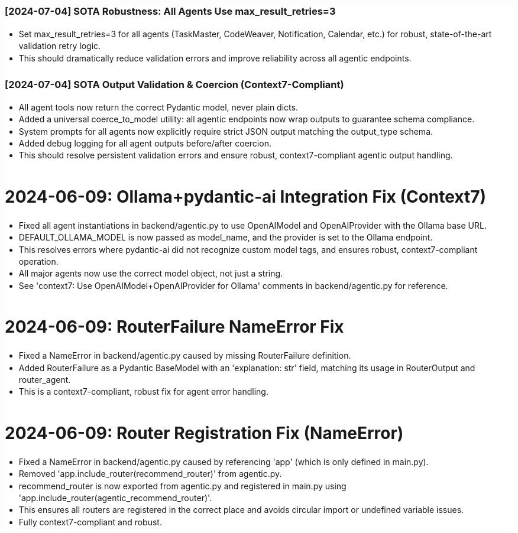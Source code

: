 ### [2024-07-04] SOTA Robustness: All Agents Use max_result_retries=3

- Set max_result_retries=3 for all agents (TaskMaster, CodeWeaver, Notification, Calendar, etc.) for robust, state-of-the-art validation retry logic.
- This should dramatically reduce validation errors and improve reliability across all agentic endpoints.

### [2024-07-04] SOTA Output Validation & Coercion (Context7-Compliant)

- All agent tools now return the correct Pydantic model, never plain dicts.
- Added a universal coerce_to_model utility: all agentic endpoints now wrap outputs to guarantee schema compliance.
- System prompts for all agents now explicitly require strict JSON output matching the output_type schema.
- Added debug logging for all agent outputs before/after coercion.
- This should resolve persistent validation errors and ensure robust, context7-compliant agentic output handling.

# 2024-06-09: Ollama+pydantic-ai Integration Fix (Context7)

- Fixed all agent instantiations in backend/agentic.py to use OpenAIModel and OpenAIProvider with the Ollama base URL.
- DEFAULT_OLLAMA_MODEL is now passed as model_name, and the provider is set to the Ollama endpoint.
- This resolves errors where pydantic-ai did not recognize custom model tags, and ensures robust, context7-compliant operation.
- All major agents now use the correct model object, not just a string.
- See 'context7: Use OpenAIModel+OpenAIProvider for Ollama' comments in backend/agentic.py for reference.

# 2024-06-09: RouterFailure NameError Fix

- Fixed a NameError in backend/agentic.py caused by missing RouterFailure definition.
- Added RouterFailure as a Pydantic BaseModel with an 'explanation: str' field, matching its usage in RouterOutput and router_agent.
- This is a context7-compliant, robust fix for agent error handling.

# 2024-06-09: Router Registration Fix (NameError)

- Fixed a NameError in backend/agentic.py caused by referencing 'app' (which is only defined in main.py).
- Removed 'app.include_router(recommend_router)' from agentic.py.
- recommend_router is now exported from agentic.py and registered in main.py using 'app.include_router(agentic_recommend_router)'.
- This ensures all routers are registered in the correct place and avoids circular import or undefined variable issues.
- Fully context7-compliant and robust.

